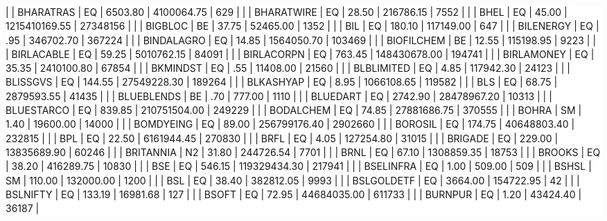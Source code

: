 |  | BHARATRAS | EQ | 6503.80 | 4100064.75 | 629 |
|  | BHARATWIRE | EQ | 28.50 | 216786.15 | 7552 |
|  | BHEL | EQ | 45.00 | 1215410169.55 | 27348156 |
|  | BIGBLOC | BE | 37.75 | 52465.00 | 1352 |
|  | BIL | EQ | 180.10 | 117149.00 | 647 |
|  | BILENERGY | EQ | .95 | 346702.70 | 367224 |
|  | BINDALAGRO | EQ | 14.85 | 1564050.70 | 103469 |
|  | BIOFILCHEM | BE | 12.55 | 115198.95 | 9223 |
|  | BIRLACABLE | EQ | 59.25 | 5010762.15 | 84091 |
|  | BIRLACORPN | EQ | 763.45 | 148430678.00 | 194741 |
|  | BIRLAMONEY | EQ | 35.35 | 2410100.80 | 67854 |
|  | BKMINDST | EQ | .55 | 11408.00 | 21560 |
|  | BLBLIMITED | EQ | 4.85 | 117942.30 | 24123 |
|  | BLISSGVS | EQ | 144.55 | 27549228.30 | 189264 |
|  | BLKASHYAP | EQ | 8.95 | 1066108.65 | 119582 |
|  | BLS | EQ | 68.75 | 2879593.55 | 41435 |
|  | BLUEBLENDS | BE | .70 | 777.00 | 1110 |
|  | BLUEDART | EQ | 2742.90 | 28478967.20 | 10313 |
|  | BLUESTARCO | EQ | 839.85 | 210751504.00 | 249229 |
|  | BODALCHEM | EQ | 74.85 | 27881686.75 | 370555 |
|  | BOHRA | SM | 1.40 | 19600.00 | 14000 |
|  | BOMDYEING | EQ | 89.00 | 256799176.40 | 2902660 |
|  | BOROSIL | EQ | 174.75 | 40648803.40 | 232815 |
|  | BPL | EQ | 22.50 | 6161944.45 | 270830 |
|  | BRFL | EQ | 4.05 | 127254.80 | 31015 |
|  | BRIGADE | EQ | 229.00 | 13835689.90 | 60246 |
|  | BRITANNIA | N2 | 31.80 | 244726.54 | 7701 |
|  | BRNL | EQ | 67.10 | 1308859.35 | 18753 |
|  | BROOKS | EQ | 38.20 | 416289.75 | 10830 |
|  | BSE | EQ | 546.15 | 119329434.30 | 217941 |
|  | BSELINFRA | EQ | 1.00 | 509.00 | 509 |
|  | BSHSL | SM | 110.00 | 132000.00 | 1200 |
|  | BSL | EQ | 38.40 | 382812.05 | 9993 |
|  | BSLGOLDETF | EQ | 3664.00 | 154722.95 | 42 |
|  | BSLNIFTY | EQ | 133.19 | 16981.68 | 127 |
|  | BSOFT | EQ | 72.95 | 44684035.00 | 611733 |
|  | BURNPUR | EQ | 1.20 | 43424.40 | 36187 |